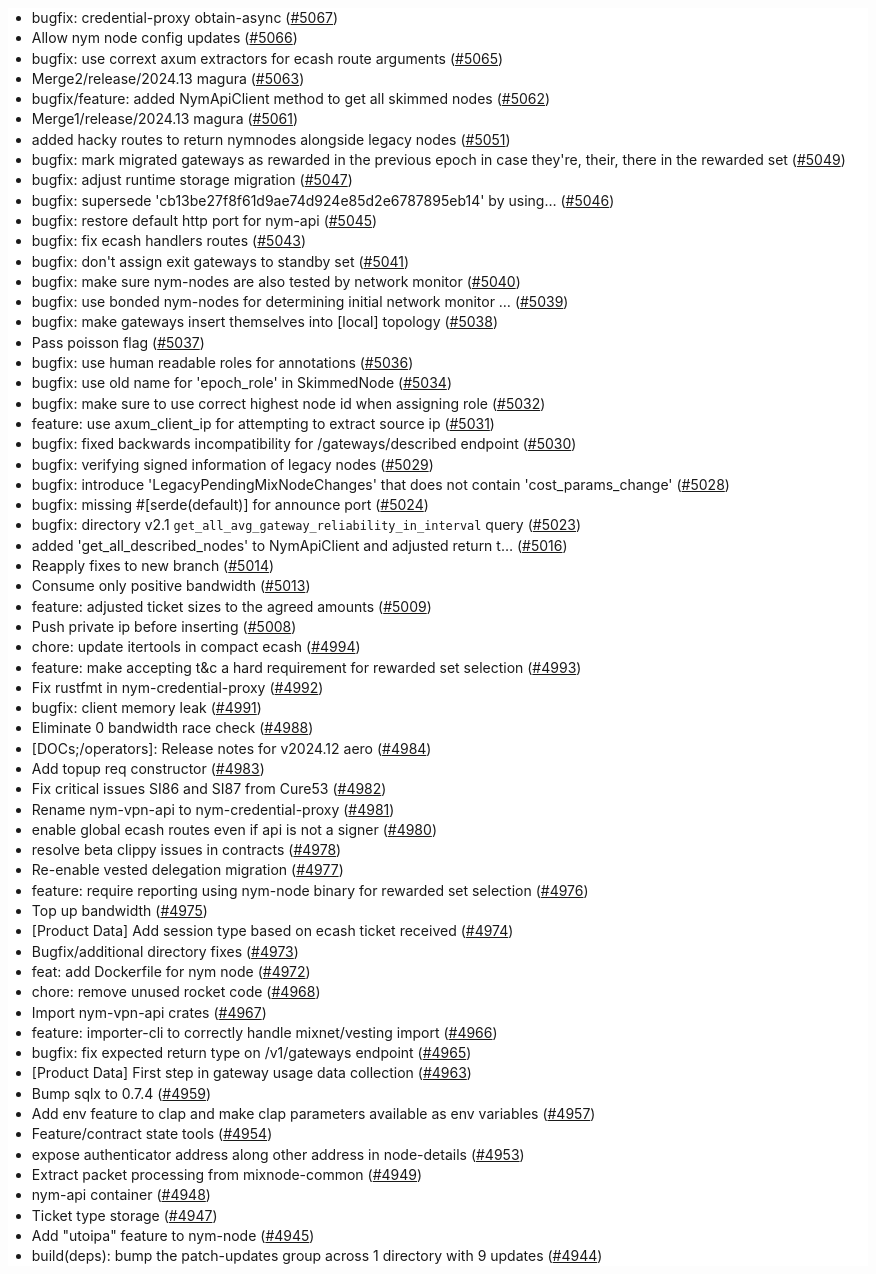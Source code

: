 - bugfix: credential-proxy obtain-async ([#5067])
- Allow nym node config updates ([#5066])
- bugfix: use corrext axum extractors for ecash route arguments ([#5065])
- Merge2/release/2024.13 magura ([#5063])
- bugfix/feature: added NymApiClient method to get all skimmed nodes ([#5062])
- Merge1/release/2024.13 magura ([#5061])
- added hacky routes to return nymnodes alongside legacy nodes ([#5051])
- bugfix: mark migrated gateways as rewarded in the previous epoch in case they're, their, there in the rewarded set ([#5049])
- bugfix: adjust runtime storage migration ([#5047])
- bugfix: supersede 'cb13be27f8f61d9ae74d924e85d2e6787895eb14' by using… ([#5046])
- bugfix: restore default http port for nym-api ([#5045])
- bugfix: fix ecash handlers routes ([#5043])
- bugfix: don't assign exit gateways to standby set ([#5041])
- bugfix: make sure nym-nodes are also tested by network monitor ([#5040])
- bugfix: use bonded nym-nodes for determining initial network monitor … ([#5039])
- bugfix: make gateways insert themselves into [local] topology ([#5038])
- Pass poisson flag  ([#5037])
- bugfix: use human readable roles for annotations ([#5036])
- bugfix: use old name for 'epoch_role' in SkimmedNode ([#5034])
- bugfix: make sure to use correct highest node id when assigning role ([#5032])
- feature: use axum_client_ip for attempting to extract source ip ([#5031])
- bugfix: fixed backwards incompatibility for /gateways/described endpoint ([#5030])
- bugfix: verifying signed information of legacy nodes ([#5029])
- bugfix: introduce 'LegacyPendingMixNodeChanges' that does not contain 'cost_params_change' ([#5028])
- bugfix: missing #[serde(default)] for announce port ([#5024])
- bugfix: directory v2.1 `get_all_avg_gateway_reliability_in_interval` query ([#5023])
- added 'get_all_described_nodes' to NymApiClient and adjusted return t… ([#5016])
- Reapply fixes to new branch ([#5014])
- Consume only positive bandwidth ([#5013])
- feature: adjusted ticket sizes to the agreed amounts ([#5009])
- Push private ip before inserting ([#5008])
- chore: update itertools in compact ecash ([#4994])
- feature: make accepting t&c a hard requirement for rewarded set selection ([#4993])
- Fix rustfmt in nym-credential-proxy ([#4992])
- bugfix: client memory leak ([#4991])
- Eliminate 0 bandwidth race check ([#4988])
- [DOCs;/operators]: Release notes for v2024.12 aero ([#4984])
- Add topup req constructor ([#4983])
- Fix critical issues SI86 and SI87 from Cure53 ([#4982])
- Rename nym-vpn-api to nym-credential-proxy ([#4981])
- enable global ecash routes even if api is not a signer ([#4980])
- resolve beta clippy issues in contracts ([#4978])
- Re-enable vested delegation migration ([#4977])
- feature: require reporting using nym-node binary for rewarded set selection ([#4976])
- Top up bandwidth ([#4975])
- [Product Data] Add session type based on ecash ticket received ([#4974])
- Bugfix/additional directory fixes ([#4973])
- feat: add Dockerfile for nym node ([#4972])
- chore: remove unused rocket code ([#4968])
- Import nym-vpn-api crates ([#4967])
- feature: importer-cli to correctly handle mixnet/vesting import ([#4966])
- bugfix: fix expected return type on /v1/gateways endpoint ([#4965])
- [Product Data] First step in gateway usage data collection ([#4963])
- Bump sqlx to 0.7.4 ([#4959])
- Add env feature to clap and make clap parameters available as env variables ([#4957])
- Feature/contract state tools ([#4954])
- expose authenticator address along other address in node-details ([#4953])
- Extract packet processing from mixnode-common ([#4949])
- nym-api container ([#4948])
- Ticket type storage ([#4947])
- Add "utoipa" feature to nym-node ([#4945])
- build(deps): bump the patch-updates group across 1 directory with 9 updates ([#4944])

[#6010]: https://github.com/nymtech/nym/pull/6010
[#5987]: https://github.com/nymtech/nym/pull/5987
[#5982]: https://github.com/nymtech/nym/pull/5982
[#5981]: https://github.com/nymtech/nym/pull/5981
[#5977]: https://github.com/nymtech/nym/pull/5977
[#5976]: https://github.com/nymtech/nym/pull/5976
[#5972]: https://github.com/nymtech/nym/pull/5972
[#5965]: https://github.com/nymtech/nym/pull/5965
[#5963]: https://github.com/nymtech/nym/pull/5963
[#5958]: https://github.com/nymtech/nym/pull/5958
[#5955]: https://github.com/nymtech/nym/pull/5955
[#5953]: https://github.com/nymtech/nym/pull/5953
[#5944]: https://github.com/nymtech/nym/pull/5944
[#5943]: https://github.com/nymtech/nym/pull/5943
[#5942]: https://github.com/nymtech/nym/pull/5942
[#5941]: https://github.com/nymtech/nym/pull/5941
[#5938]: https://github.com/nymtech/nym/pull/5938
[#5934]: https://github.com/nymtech/nym/pull/5934
[#5915]: https://github.com/nymtech/nym/pull/5915
[#5960]: https://github.com/nymtech/nym/pull/5960
[#5921]: https://github.com/nymtech/nym/pull/5921
[#5920]: https://github.com/nymtech/nym/pull/5920
[#5914]: https://github.com/nymtech/nym/pull/5914
[#5913]: https://github.com/nymtech/nym/pull/5913
[#5910]: https://github.com/nymtech/nym/pull/5910
[#5890]: https://github.com/nymtech/nym/pull/5890
[#5864]: https://github.com/nymtech/nym/pull/5864
[#5909]: https://github.com/nymtech/nym/pull/5909
[#5900]: https://github.com/nymtech/nym/pull/5900
[#5899]: https://github.com/nymtech/nym/pull/5899
[#5896]: https://github.com/nymtech/nym/pull/5896
[#5883]: https://github.com/nymtech/nym/pull/5883
[#5880]: https://github.com/nymtech/nym/pull/5880
[#5898]: https://github.com/nymtech/nym/pull/5898
[#5892]: https://github.com/nymtech/nym/pull/5892
[#5884]: https://github.com/nymtech/nym/pull/5884
[#5882]: https://github.com/nymtech/nym/pull/5882
[#5879]: https://github.com/nymtech/nym/pull/5879
[#5878]: https://github.com/nymtech/nym/pull/5878
[#5877]: https://github.com/nymtech/nym/pull/5877
[#5874]: https://github.com/nymtech/nym/pull/5874
[#5873]: https://github.com/nymtech/nym/pull/5873
[#5872]: https://github.com/nymtech/nym/pull/5872
[#5871]: https://github.com/nymtech/nym/pull/5871
[#5867]: https://github.com/nymtech/nym/pull/5867
[#5866]: https://github.com/nymtech/nym/pull/5866
[#5861]: https://github.com/nymtech/nym/pull/5861
[#5860]: https://github.com/nymtech/nym/pull/5860
[#5857]: https://github.com/nymtech/nym/pull/5857
[#5856]: https://github.com/nymtech/nym/pull/5856
[#5855]: https://github.com/nymtech/nym/pull/5855
[#5853]: https://github.com/nymtech/nym/pull/5853
[#5833]: https://github.com/nymtech/nym/pull/5833
[#5828]: https://github.com/nymtech/nym/pull/5828
[#5814]: https://github.com/nymtech/nym/pull/5814
[#5876]: https://github.com/nymtech/nym/pull/5876
[#5865]: https://github.com/nymtech/nym/pull/5865
[#5862]: https://github.com/nymtech/nym/pull/5862
[#5859]: https://github.com/nymtech/nym/pull/5859
[#5849]: https://github.com/nymtech/nym/pull/5849
[#5848]: https://github.com/nymtech/nym/pull/5848
[#5847]: https://github.com/nymtech/nym/pull/5847
[#5845]: https://github.com/nymtech/nym/pull/5845
[#5844]: https://github.com/nymtech/nym/pull/5844
[#5843]: https://github.com/nymtech/nym/pull/5843
[#5841]: https://github.com/nymtech/nym/pull/5841
[#5840]: https://github.com/nymtech/nym/pull/5840
[#5829]: https://github.com/nymtech/nym/pull/5829
[#5826]: https://github.com/nymtech/nym/pull/5826
[#5822]: https://github.com/nymtech/nym/pull/5822
[#5821]: https://github.com/nymtech/nym/pull/5821
[#5819]: https://github.com/nymtech/nym/pull/5819
[#5818]: https://github.com/nymtech/nym/pull/5818
[#5813]: https://github.com/nymtech/nym/pull/5813
[#5811]: https://github.com/nymtech/nym/pull/5811
[#5810]: https://github.com/nymtech/nym/pull/5810
[#5798]: https://github.com/nymtech/nym/pull/5798
[#5796]: https://github.com/nymtech/nym/pull/5796
[#5789]: https://github.com/nymtech/nym/pull/5789
[#5777]: https://github.com/nymtech/nym/pull/5777
[#5772]: https://github.com/nymtech/nym/pull/5772
[#5771]: https://github.com/nymtech/nym/pull/5771
[#5765]: https://github.com/nymtech/nym/pull/5765
[#5764]: https://github.com/nymtech/nym/pull/5764
[#5692]: https://github.com/nymtech/nym/pull/5692
[#5464]: https://github.com/nymtech/nym/pull/5464
[#5449]: https://github.com/nymtech/nym/pull/5449
[#5831]: https://github.com/nymtech/nym/pull/5831
[#5812]: https://github.com/nymtech/nym/pull/5812
[#5805]: https://github.com/nymtech/nym/pull/5805
[#5802]: https://github.com/nymtech/nym/pull/5802
[#5800]: https://github.com/nymtech/nym/pull/5800
[#5788]: https://github.com/nymtech/nym/pull/5788
[#5787]: https://github.com/nymtech/nym/pull/5787
[#5785]: https://github.com/nymtech/nym/pull/5785
[#5784]: https://github.com/nymtech/nym/pull/5784
[#5783]: https://github.com/nymtech/nym/pull/5783
[#5801]: https://github.com/nymtech/nym/pull/5801
[#5779]: https://github.com/nymtech/nym/pull/5779
[#5770]: https://github.com/nymtech/nym/pull/5770
[#5768]: https://github.com/nymtech/nym/pull/5768
[#5767]: https://github.com/nymtech/nym/pull/5767
[#5761]: https://github.com/nymtech/nym/pull/5761
[#5760]: https://github.com/nymtech/nym/pull/5760
[#5759]: https://github.com/nymtech/nym/pull/5759
[#5758]: https://github.com/nymtech/nym/pull/5758
[#5756]: https://github.com/nymtech/nym/pull/5756
[#5755]: https://github.com/nymtech/nym/pull/5755
[#5754]: https://github.com/nymtech/nym/pull/5754
[#5753]: https://github.com/nymtech/nym/pull/5753
[#5749]: https://github.com/nymtech/nym/pull/5749
[#5748]: https://github.com/nymtech/nym/pull/5748
[#5747]: https://github.com/nymtech/nym/pull/5747
[#5746]: https://github.com/nymtech/nym/pull/5746
[#5745]: https://github.com/nymtech/nym/pull/5745
[#5744]: https://github.com/nymtech/nym/pull/5744
[#5743]: https://github.com/nymtech/nym/pull/5743
[#5742]: https://github.com/nymtech/nym/pull/5742
[#5739]: https://github.com/nymtech/nym/pull/5739
[#5737]: https://github.com/nymtech/nym/pull/5737
[#5730]: https://github.com/nymtech/nym/pull/5730
[#5722]: https://github.com/nymtech/nym/pull/5722
[#5720]: https://github.com/nymtech/nym/pull/5720
[#5719]: https://github.com/nymtech/nym/pull/5719
[#5673]: https://github.com/nymtech/nym/pull/5673
[#5670]: https://github.com/nymtech/nym/pull/5670
[#5731]: https://github.com/nymtech/nym/pull/5731
[#5721]: https://github.com/nymtech/nym/pull/5721
[#5709]: https://github.com/nymtech/nym/pull/5709
[#5708]: https://github.com/nymtech/nym/pull/5708
[#5704]: https://github.com/nymtech/nym/pull/5704
[#5702]: https://github.com/nymtech/nym/pull/5702
[#5700]: https://github.com/nymtech/nym/pull/5700
[#5698]: https://github.com/nymtech/nym/pull/5698
[#5697]: https://github.com/nymtech/nym/pull/5697
[#5696]: https://github.com/nymtech/nym/pull/5696
[#5693]: https://github.com/nymtech/nym/pull/5693
[#5682]: https://github.com/nymtech/nym/pull/5682
[#5659]: https://github.com/nymtech/nym/pull/5659
[#5655]: https://github.com/nymtech/nym/pull/5655
[#5436]: https://github.com/nymtech/nym/pull/5436
[#5686]: https://github.com/nymtech/nym/pull/5686
[#5685]: https://github.com/nymtech/nym/pull/5685
[#5681]: https://github.com/nymtech/nym/pull/5681
[#5677]: https://github.com/nymtech/nym/pull/5677
[#5668]: https://github.com/nymtech/nym/pull/5668
[#5667]: https://github.com/nymtech/nym/pull/5667
[#5664]: https://github.com/nymtech/nym/pull/5664
[#5661]: https://github.com/nymtech/nym/pull/5661
[#5658]: https://github.com/nymtech/nym/pull/5658
[#5483]: https://github.com/nymtech/nym/pull/5483
[#5455]: https://github.com/nymtech/nym/pull/5455
[#5660]: https://github.com/nymtech/nym/pull/5660
[#5656]: https://github.com/nymtech/nym/pull/5656
[#5654]: https://github.com/nymtech/nym/pull/5654
[#5651]: https://github.com/nymtech/nym/pull/5651
[#5649]: https://github.com/nymtech/nym/pull/5649
[#5646]: https://github.com/nymtech/nym/pull/5646
[#5644]: https://github.com/nymtech/nym/pull/5644
[#5642]: https://github.com/nymtech/nym/pull/5642
[#5639]: https://github.com/nymtech/nym/pull/5639
[#5638]: https://github.com/nymtech/nym/pull/5638
[#5636]: https://github.com/nymtech/nym/pull/5636
[#5632]: https://github.com/nymtech/nym/pull/5632
[#5631]: https://github.com/nymtech/nym/pull/5631
[#5630]: https://github.com/nymtech/nym/pull/5630
[#5629]: https://github.com/nymtech/nym/pull/5629
[#5628]: https://github.com/nymtech/nym/pull/5628
[#5627]: https://github.com/nymtech/nym/pull/5627
[#5626]: https://github.com/nymtech/nym/pull/5626
[#5625]: https://github.com/nymtech/nym/pull/5625
[#5624]: https://github.com/nymtech/nym/pull/5624
[#5621]: https://github.com/nymtech/nym/pull/5621
[#5619]: https://github.com/nymtech/nym/pull/5619
[#5615]: https://github.com/nymtech/nym/pull/5615
[#5614]: https://github.com/nymtech/nym/pull/5614
[#5613]: https://github.com/nymtech/nym/pull/5613
[#5612]: https://github.com/nymtech/nym/pull/5612
[#5557]: https://github.com/nymtech/nym/pull/5557
[#5548]: https://github.com/nymtech/nym/pull/5548
[#5536]: https://github.com/nymtech/nym/pull/5536
[#5497]: https://github.com/nymtech/nym/pull/5497
[#5488]: https://github.com/nymtech/nym/pull/5488
[#5479]: https://github.com/nymtech/nym/pull/5479
[#5391]: https://github.com/nymtech/nym/pull/5391
[#5335]: https://github.com/nymtech/nym/pull/5335
[#5281]: https://github.com/nymtech/nym/pull/5281
[#5019]: https://github.com/nymtech/nym/pull/5019
[#5611]: https://github.com/nymtech/nym/pull/5611
[#5610]: https://github.com/nymtech/nym/pull/5610
[#5609]: https://github.com/nymtech/nym/pull/5609
[#5608]: https://github.com/nymtech/nym/pull/5608
[#5606]: https://github.com/nymtech/nym/pull/5606
[#5605]: https://github.com/nymtech/nym/pull/5605
[#5604]: https://github.com/nymtech/nym/pull/5604
[#5601]: https://github.com/nymtech/nym/pull/5601
[#5600]: https://github.com/nymtech/nym/pull/5600
[#5598]: https://github.com/nymtech/nym/pull/5598
[#5597]: https://github.com/nymtech/nym/pull/5597
[#5596]: https://github.com/nymtech/nym/pull/5596
[#5594]: https://github.com/nymtech/nym/pull/5594
[#5593]: https://github.com/nymtech/nym/pull/5593
[#5592]: https://github.com/nymtech/nym/pull/5592
[#5591]: https://github.com/nymtech/nym/pull/5591
[#5590]: https://github.com/nymtech/nym/pull/5590
[#5589]: https://github.com/nymtech/nym/pull/5589
[#5588]: https://github.com/nymtech/nym/pull/5588
[#5587]: https://github.com/nymtech/nym/pull/5587
[#5585]: https://github.com/nymtech/nym/pull/5585
[#5583]: https://github.com/nymtech/nym/pull/5583
[#5578]: https://github.com/nymtech/nym/pull/5578
[#5577]: https://github.com/nymtech/nym/pull/5577
[#5576]: https://github.com/nymtech/nym/pull/5576
[#5569]: https://github.com/nymtech/nym/pull/5569
[#5554]: https://github.com/nymtech/nym/pull/5554
[#5549]: https://github.com/nymtech/nym/pull/5549
[#5542]: https://github.com/nymtech/nym/pull/5542
[#5541]: https://github.com/nymtech/nym/pull/5541
[#5537]: https://github.com/nymtech/nym/pull/5537
[#5533]: https://github.com/nymtech/nym/pull/5533
[#5526]: https://github.com/nymtech/nym/pull/5526
[#5524]: https://github.com/nymtech/nym/pull/5524
[#5517]: https://github.com/nymtech/nym/pull/5517
[#5516]: https://github.com/nymtech/nym/pull/5516
[#5514]: https://github.com/nymtech/nym/pull/5514
[#5510]: https://github.com/nymtech/nym/pull/5510
[#5509]: https://github.com/nymtech/nym/pull/5509
[#5505]: https://github.com/nymtech/nym/pull/5505
[#5504]: https://github.com/nymtech/nym/pull/5504
[#5503]: https://github.com/nymtech/nym/pull/5503
[#5501]: https://github.com/nymtech/nym/pull/5501
[#5499]: https://github.com/nymtech/nym/pull/5499
[#5495]: https://github.com/nymtech/nym/pull/5495
[#5489]: https://github.com/nymtech/nym/pull/5489
[#5465]: https://github.com/nymtech/nym/pull/5465
[#5579]: https://github.com/nymtech/nym/pull/5579
[#5571]: https://github.com/nymtech/nym/pull/5571
[#5570]: https://github.com/nymtech/nym/pull/5570
[#5568]: https://github.com/nymtech/nym/pull/5568
[#5567]: https://github.com/nymtech/nym/pull/5567
[#5566]: https://github.com/nymtech/nym/pull/5566
[#5565]: https://github.com/nymtech/nym/pull/5565
[#5563]: https://github.com/nymtech/nym/pull/5563
[#5561]: https://github.com/nymtech/nym/pull/5561
[#5546]: https://github.com/nymtech/nym/pull/5546
[#5539]: https://github.com/nymtech/nym/pull/5539
[#5535]: https://github.com/nymtech/nym/pull/5535
[#5532]: https://github.com/nymtech/nym/pull/5532
[#5523]: https://github.com/nymtech/nym/pull/5523
[#5520]: https://github.com/nymtech/nym/pull/5520
[#5519]: https://github.com/nymtech/nym/pull/5519
[#5518]: https://github.com/nymtech/nym/pull/5518
[#5512]: https://github.com/nymtech/nym/pull/5512
[#5508]: https://github.com/nymtech/nym/pull/5508
[#5502]: https://github.com/nymtech/nym/pull/5502
[#5500]: https://github.com/nymtech/nym/pull/5500
[#5498]: https://github.com/nymtech/nym/pull/5498
[#5487]: https://github.com/nymtech/nym/pull/5487
[#5482]: https://github.com/nymtech/nym/pull/5482
[#5480]: https://github.com/nymtech/nym/pull/5480
[#5478]: https://github.com/nymtech/nym/pull/5478
[#5477]: https://github.com/nymtech/nym/pull/5477
[#5472]: https://github.com/nymtech/nym/pull/5472
[#5471]: https://github.com/nymtech/nym/pull/5471
[#5470]: https://github.com/nymtech/nym/pull/5470
[#5469]: https://github.com/nymtech/nym/pull/5469
[#5467]: https://github.com/nymtech/nym/pull/5467
[#5463]: https://github.com/nymtech/nym/pull/5463
[#5460]: https://github.com/nymtech/nym/pull/5460
[#5457]: https://github.com/nymtech/nym/pull/5457
[#5456]: https://github.com/nymtech/nym/pull/5456
[#5454]: https://github.com/nymtech/nym/pull/5454
[#5453]: https://github.com/nymtech/nym/pull/5453
[#5452]: https://github.com/nymtech/nym/pull/5452
[#5451]: https://github.com/nymtech/nym/pull/5451
[#5450]: https://github.com/nymtech/nym/pull/5450
[#5448]: https://github.com/nymtech/nym/pull/5448
[#5446]: https://github.com/nymtech/nym/pull/5446
[#5444]: https://github.com/nymtech/nym/pull/5444
[#5440]: https://github.com/nymtech/nym/pull/5440
[#5439]: https://github.com/nymtech/nym/pull/5439
[#5435]: https://github.com/nymtech/nym/pull/5435
[#5425]: https://github.com/nymtech/nym/pull/5425
[#5418]: https://github.com/nymtech/nym/pull/5418
[#5416]: https://github.com/nymtech/nym/pull/5416
[#5367]: https://github.com/nymtech/nym/pull/5367
[#5300]: https://github.com/nymtech/nym/pull/5300
[#5431]: https://github.com/nymtech/nym/pull/5431
[#5426]: https://github.com/nymtech/nym/pull/5426
[#5424]: https://github.com/nymtech/nym/pull/5424
[#5414]: https://github.com/nymtech/nym/pull/5414
[#5406]: https://github.com/nymtech/nym/pull/5406
[#5401]: https://github.com/nymtech/nym/pull/5401
[#5398]: https://github.com/nymtech/nym/pull/5398
[#5396]: https://github.com/nymtech/nym/pull/5396
[#5395]: https://github.com/nymtech/nym/pull/5395
[#5381]: https://github.com/nymtech/nym/pull/5381
[#5380]: https://github.com/nymtech/nym/pull/5380
[#5372]: https://github.com/nymtech/nym/pull/5372
[#5370]: https://github.com/nymtech/nym/pull/5370
[#5355]: https://github.com/nymtech/nym/pull/5355
[#5328]: https://github.com/nymtech/nym/pull/5328
[#5327]: https://github.com/nymtech/nym/pull/5327
[#5417]: https://github.com/nymtech/nym/pull/5417
[#5405]: https://github.com/nymtech/nym/pull/5405
[#5404]: https://github.com/nymtech/nym/pull/5404
[#5403]: https://github.com/nymtech/nym/pull/5403
[#5397]: https://github.com/nymtech/nym/pull/5397
[#5394]: https://github.com/nymtech/nym/pull/5394
[#5390]: https://github.com/nymtech/nym/pull/5390
[#5389]: https://github.com/nymtech/nym/pull/5389
[#5388]: https://github.com/nymtech/nym/pull/5388
[#5378]: https://github.com/nymtech/nym/pull/5378
[#5376]: https://github.com/nymtech/nym/pull/5376
[#5374]: https://github.com/nymtech/nym/pull/5374
[#5361]: https://github.com/nymtech/nym/pull/5361
[#5360]: https://github.com/nymtech/nym/pull/5360
[#5358]: https://github.com/nymtech/nym/pull/5358
[#5353]: https://github.com/nymtech/nym/pull/5353
[#5347]: https://github.com/nymtech/nym/pull/5347
[#5342]: https://github.com/nymtech/nym/pull/5342
[#5339]: https://github.com/nymtech/nym/pull/5339
[#5338]: https://github.com/nymtech/nym/pull/5338
[#5337]: https://github.com/nymtech/nym/pull/5337
[#5336]: https://github.com/nymtech/nym/pull/5336
[#5326]: https://github.com/nymtech/nym/pull/5326
[#5325]: https://github.com/nymtech/nym/pull/5325
[#5314]: https://github.com/nymtech/nym/pull/5314
[#5312]: https://github.com/nymtech/nym/pull/5312
[#5310]: https://github.com/nymtech/nym/pull/5310
[#5297]: https://github.com/nymtech/nym/pull/5297
[#5286]: https://github.com/nymtech/nym/pull/5286
[#5285]: https://github.com/nymtech/nym/pull/5285
[#5274]: https://github.com/nymtech/nym/pull/5274
[#5272]: https://github.com/nymtech/nym/pull/5272
[#5271]: https://github.com/nymtech/nym/pull/5271
[#5269]: https://github.com/nymtech/nym/pull/5269
[#5267]: https://github.com/nymtech/nym/pull/5267
[#5228]: https://github.com/nymtech/nym/pull/5228
[#5200]: https://github.com/nymtech/nym/pull/5200
[#4911]: https://github.com/nymtech/nym/pull/4911
[#5346]: https://github.com/nymtech/nym/pull/5346
[#5331]: https://github.com/nymtech/nym/pull/5331
[#5330]: https://github.com/nymtech/nym/pull/5330
[#5329]: https://github.com/nymtech/nym/pull/5329
[#5321]: https://github.com/nymtech/nym/pull/5321
[#5320]: https://github.com/nymtech/nym/pull/5320
[#5318]: https://github.com/nymtech/nym/pull/5318
[#5316]: https://github.com/nymtech/nym/pull/5316
[#5313]: https://github.com/nymtech/nym/pull/5313
[#5298]: https://github.com/nymtech/nym/pull/5298
[#5287]: https://github.com/nymtech/nym/pull/5287
[#5283]: https://github.com/nymtech/nym/pull/5283
[#5278]: https://github.com/nymtech/nym/pull/5278
[#5260]: https://github.com/nymtech/nym/pull/5260
[#5259]: https://github.com/nymtech/nym/pull/5259
[#5256]: https://github.com/nymtech/nym/pull/5256
[#5255]: https://github.com/nymtech/nym/pull/5255
[#5251]: https://github.com/nymtech/nym/pull/5251
[#5247]: https://github.com/nymtech/nym/pull/5247
[#5246]: https://github.com/nymtech/nym/pull/5246
[#5239]: https://github.com/nymtech/nym/pull/5239
[#5236]: https://github.com/nymtech/nym/pull/5236
[#5235]: https://github.com/nymtech/nym/pull/5235
[#5233]: https://github.com/nymtech/nym/pull/5233
[#5230]: https://github.com/nymtech/nym/pull/5230
[#5218]: https://github.com/nymtech/nym/pull/5218
[#5216]: https://github.com/nymtech/nym/pull/5216
[#5213]: https://github.com/nymtech/nym/pull/5213
[#5210]: https://github.com/nymtech/nym/pull/5210
[#5208]: https://github.com/nymtech/nym/pull/5208
[#5207]: https://github.com/nymtech/nym/pull/5207
[#5204]: https://github.com/nymtech/nym/pull/5204
[#5201]: https://github.com/nymtech/nym/pull/5201
[#5184]: https://github.com/nymtech/nym/pull/5184
[#5180]: https://github.com/nymtech/nym/pull/5180
[#5174]: https://github.com/nymtech/nym/pull/5174
[#5171]: https://github.com/nymtech/nym/pull/5171
[#4813]: https://github.com/nymtech/nym/pull/4813
[#5242]: https://github.com/nymtech/nym/pull/5242
[#5237]: https://github.com/nymtech/nym/pull/5237
[#5225]: https://github.com/nymtech/nym/pull/5225
[#5224]: https://github.com/nymtech/nym/pull/5224
[#5220]: https://github.com/nymtech/nym/pull/5220
[#5217]: https://github.com/nymtech/nym/pull/5217
[#5215]: https://github.com/nymtech/nym/pull/5215
[#5214]: https://github.com/nymtech/nym/pull/5214
[#5212]: https://github.com/nymtech/nym/pull/5212
[#5209]: https://github.com/nymtech/nym/pull/5209
[#5206]: https://github.com/nymtech/nym/pull/5206
[#5202]: https://github.com/nymtech/nym/pull/5202
[#5199]: https://github.com/nymtech/nym/pull/5199
[#5195]: https://github.com/nymtech/nym/pull/5195
[#5193]: https://github.com/nymtech/nym/pull/5193
[#5192]: https://github.com/nymtech/nym/pull/5192
[#5191]: https://github.com/nymtech/nym/pull/5191
[#5187]: https://github.com/nymtech/nym/pull/5187
[#5182]: https://github.com/nymtech/nym/pull/5182
[#5181]: https://github.com/nymtech/nym/pull/5181
[#5179]: https://github.com/nymtech/nym/pull/5179
[#5177]: https://github.com/nymtech/nym/pull/5177
[#5175]: https://github.com/nymtech/nym/pull/5175
[#5169]: https://github.com/nymtech/nym/pull/5169
[#5166]: https://github.com/nymtech/nym/pull/5166
[#5165]: https://github.com/nymtech/nym/pull/5165
[#5164]: https://github.com/nymtech/nym/pull/5164
[#5162]: https://github.com/nymtech/nym/pull/5162
[#5155]: https://github.com/nymtech/nym/pull/5155
[#5151]: https://github.com/nymtech/nym/pull/5151
[#5150]: https://github.com/nymtech/nym/pull/5150
[#5149]: https://github.com/nymtech/nym/pull/5149
[#5148]: https://github.com/nymtech/nym/pull/5148
[#5147]: https://github.com/nymtech/nym/pull/5147
[#5144]: https://github.com/nymtech/nym/pull/5144
[#5135]: https://github.com/nymtech/nym/pull/5135
[#5134]: https://github.com/nymtech/nym/pull/5134
[#5133]: https://github.com/nymtech/nym/pull/5133
[#5132]: https://github.com/nymtech/nym/pull/5132
[#5128]: https://github.com/nymtech/nym/pull/5128
[#5127]: https://github.com/nymtech/nym/pull/5127
[#5126]: https://github.com/nymtech/nym/pull/5126
[#5121]: https://github.com/nymtech/nym/pull/5121
[#5120]: https://github.com/nymtech/nym/pull/5120
[#5119]: https://github.com/nymtech/nym/pull/5119
[#5118]: https://github.com/nymtech/nym/pull/5118
[#5117]: https://github.com/nymtech/nym/pull/5117
[#5115]: https://github.com/nymtech/nym/pull/5115
[#5113]: https://github.com/nymtech/nym/pull/5113
[#5112]: https://github.com/nymtech/nym/pull/5112
[#5111]: https://github.com/nymtech/nym/pull/5111
[#5109]: https://github.com/nymtech/nym/pull/5109
[#5108]: https://github.com/nymtech/nym/pull/5108
[#5107]: https://github.com/nymtech/nym/pull/5107
[#5104]: https://github.com/nymtech/nym/pull/5104
[#5084]: https://github.com/nymtech/nym/pull/5084
[#5080]: https://github.com/nymtech/nym/pull/5080
[#5059]: https://github.com/nymtech/nym/pull/5059
[#5050]: https://github.com/nymtech/nym/pull/5050
[#5044]: https://github.com/nymtech/nym/pull/5044
[#5027]: https://github.com/nymtech/nym/pull/5027
[#5022]: https://github.com/nymtech/nym/pull/5022
[#5011]: https://github.com/nymtech/nym/pull/5011
[#4952]: https://github.com/nymtech/nym/pull/4952
[#4919]: https://github.com/nymtech/nym/pull/4919
[#4913]: https://github.com/nymtech/nym/pull/4913
[#4876]: https://github.com/nymtech/nym/pull/4876
[#4790]: https://github.com/nymtech/nym/pull/4790
[#4768]: https://github.com/nymtech/nym/pull/4768
[#5145]: https://github.com/nymtech/nym/pull/5145
[#5143]: https://github.com/nymtech/nym/pull/5143
[#5142]: https://github.com/nymtech/nym/pull/5142
[#5140]: https://github.com/nymtech/nym/pull/5140
[#5131]: https://github.com/nymtech/nym/pull/5131
[#5129]: https://github.com/nymtech/nym/pull/5129
[#5116]: https://github.com/nymtech/nym/pull/5116
[#5103]: https://github.com/nymtech/nym/pull/5103
[#5101]: https://github.com/nymtech/nym/pull/5101
[#5099]: https://github.com/nymtech/nym/pull/5099
[#5097]: https://github.com/nymtech/nym/pull/5097
[#5096]: https://github.com/nymtech/nym/pull/5096
[#5093]: https://github.com/nymtech/nym/pull/5093
[#5091]: https://github.com/nymtech/nym/pull/5091
[#5090]: https://github.com/nymtech/nym/pull/5090
[#5083]: https://github.com/nymtech/nym/pull/5083
[#5081]: https://github.com/nymtech/nym/pull/5081
[#5076]: https://github.com/nymtech/nym/pull/5076
[#5075]: https://github.com/nymtech/nym/pull/5075
[#5073]: https://github.com/nymtech/nym/pull/5073
[#5072]: https://github.com/nymtech/nym/pull/5072
[#5069]: https://github.com/nymtech/nym/pull/5069
[#5068]: https://github.com/nymtech/nym/pull/5068
[#5067]: https://github.com/nymtech/nym/pull/5067
[#5066]: https://github.com/nymtech/nym/pull/5066
[#5065]: https://github.com/nymtech/nym/pull/5065
[#5063]: https://github.com/nymtech/nym/pull/5063
[#5062]: https://github.com/nymtech/nym/pull/5062
[#5061]: https://github.com/nymtech/nym/pull/5061
[#5051]: https://github.com/nymtech/nym/pull/5051
[#5049]: https://github.com/nymtech/nym/pull/5049
[#5047]: https://github.com/nymtech/nym/pull/5047
[#5046]: https://github.com/nymtech/nym/pull/5046
[#5045]: https://github.com/nymtech/nym/pull/5045
[#5043]: https://github.com/nymtech/nym/pull/5043
[#5041]: https://github.com/nymtech/nym/pull/5041
[#5040]: https://github.com/nymtech/nym/pull/5040
[#5039]: https://github.com/nymtech/nym/pull/5039
[#5038]: https://github.com/nymtech/nym/pull/5038
[#5037]: https://github.com/nymtech/nym/pull/5037
[#5036]: https://github.com/nymtech/nym/pull/5036
[#5034]: https://github.com/nymtech/nym/pull/5034
[#5032]: https://github.com/nymtech/nym/pull/5032
[#5031]: https://github.com/nymtech/nym/pull/5031
[#5030]: https://github.com/nymtech/nym/pull/5030
[#5029]: https://github.com/nymtech/nym/pull/5029
[#5028]: https://github.com/nymtech/nym/pull/5028
[#5024]: https://github.com/nymtech/nym/pull/5024
[#5023]: https://github.com/nymtech/nym/pull/5023
[#5016]: https://github.com/nymtech/nym/pull/5016
[#5014]: https://github.com/nymtech/nym/pull/5014
[#5013]: https://github.com/nymtech/nym/pull/5013
[#5009]: https://github.com/nymtech/nym/pull/5009
[#5008]: https://github.com/nymtech/nym/pull/5008
[#4994]: https://github.com/nymtech/nym/pull/4994
[#4993]: https://github.com/nymtech/nym/pull/4993
[#4992]: https://github.com/nymtech/nym/pull/4992
[#4991]: https://github.com/nymtech/nym/pull/4991
[#4988]: https://github.com/nymtech/nym/pull/4988
[#4984]: https://github.com/nymtech/nym/pull/4984
[#4983]: https://github.com/nymtech/nym/pull/4983
[#4982]: https://github.com/nymtech/nym/pull/4982
[#4981]: https://github.com/nymtech/nym/pull/4981
[#4980]: https://github.com/nymtech/nym/pull/4980
[#4978]: https://github.com/nymtech/nym/pull/4978
[#4977]: https://github.com/nymtech/nym/pull/4977
[#4976]: https://github.com/nymtech/nym/pull/4976
[#4975]: https://github.com/nymtech/nym/pull/4975
[#4974]: https://github.com/nymtech/nym/pull/4974
[#4973]: https://github.com/nymtech/nym/pull/4973
[#4972]: https://github.com/nymtech/nym/pull/4972
[#4968]: https://github.com/nymtech/nym/pull/4968
[#4967]: https://github.com/nymtech/nym/pull/4967
[#4966]: https://github.com/nymtech/nym/pull/4966
[#4965]: https://github.com/nymtech/nym/pull/4965
[#4963]: https://github.com/nymtech/nym/pull/4963
[#4959]: https://github.com/nymtech/nym/pull/4959
[#4957]: https://github.com/nymtech/nym/pull/4957
[#4954]: https://github.com/nymtech/nym/pull/4954
[#4953]: https://github.com/nymtech/nym/pull/4953
[#4949]: https://github.com/nymtech/nym/pull/4949
[#4948]: https://github.com/nymtech/nym/pull/4948
[#4947]: https://github.com/nymtech/nym/pull/4947
[#4945]: https://github.com/nymtech/nym/pull/4945
[#4944]: https://github.com/nymtech/nym/pull/4944
[#4943]: https://github.com/nymtech/nym/pull/4943
[#4942]: https://github.com/nymtech/nym/pull/4942
[#4938]: https://github.com/nymtech/nym/pull/4938
[#4937]: https://github.com/nymtech/nym/pull/4937
[#4936]: https://github.com/nymtech/nym/pull/4936
[#4929]: https://github.com/nymtech/nym/pull/4929
[#4903]: https://github.com/nymtech/nym/pull/4903
[#4826]: https://github.com/nymtech/nym/pull/4826
[#4758]: https://github.com/nymtech/nym/pull/4758
[#4960]: https://github.com/nymtech/nym/pull/4960
[#4958]: https://github.com/nymtech/nym/pull/4958
[#4946]: https://github.com/nymtech/nym/pull/4946
[#4939]: https://github.com/nymtech/nym/pull/4939
[#4934]: https://github.com/nymtech/nym/pull/4934
[#4926]: https://github.com/nymtech/nym/pull/4926
[#4925]: https://github.com/nymtech/nym/pull/4925
[#4924]: https://github.com/nymtech/nym/pull/4924
[#4922]: https://github.com/nymtech/nym/pull/4922
[#4920]: https://github.com/nymtech/nym/pull/4920
[#4918]: https://github.com/nymtech/nym/pull/4918
[#4917]: https://github.com/nymtech/nym/pull/4917
[#4906]: https://github.com/nymtech/nym/pull/4906
[#4905]: https://github.com/nymtech/nym/pull/4905
[#4904]: https://github.com/nymtech/nym/pull/4904
[#4901]: https://github.com/nymtech/nym/pull/4901
[#4900]: https://github.com/nymtech/nym/pull/4900
[#4898]: https://github.com/nymtech/nym/pull/4898
[#4897]: https://github.com/nymtech/nym/pull/4897
[#4896]: https://github.com/nymtech/nym/pull/4896
[#4894]: https://github.com/nymtech/nym/pull/4894
[#4893]: https://github.com/nymtech/nym/pull/4893
[#4889]: https://github.com/nymtech/nym/pull/4889
[#4888]: https://github.com/nymtech/nym/pull/4888
[#4887]: https://github.com/nymtech/nym/pull/4887
[#4885]: https://github.com/nymtech/nym/pull/4885
[#4883]: https://github.com/nymtech/nym/pull/4883
[#4875]: https://github.com/nymtech/nym/pull/4875
[#4873]: https://github.com/nymtech/nym/pull/4873
[#4871]: https://github.com/nymtech/nym/pull/4871
[#4868]: https://github.com/nymtech/nym/pull/4868
[#4848]: https://github.com/nymtech/nym/pull/4848
[#4833]: https://github.com/nymtech/nym/pull/4833
[#4805]: https://github.com/nymtech/nym/pull/4805
[#4743]: https://github.com/nymtech/nym/pull/4743
[#4899]: https://github.com/nymtech/nym/pull/4899
[#4892]: https://github.com/nymtech/nym/pull/4892
[#4891]: https://github.com/nymtech/nym/pull/4891
[#4886]: https://github.com/nymtech/nym/pull/4886
[#4874]: https://github.com/nymtech/nym/pull/4874
[#4872]: https://github.com/nymtech/nym/pull/4872
[#4865]: https://github.com/nymtech/nym/pull/4865
[#4864]: https://github.com/nymtech/nym/pull/4864
[#4863]: https://github.com/nymtech/nym/pull/4863
[#4858]: https://github.com/nymtech/nym/pull/4858
[#4855]: https://github.com/nymtech/nym/pull/4855
[#4853]: https://github.com/nymtech/nym/pull/4853
[#4844]: https://github.com/nymtech/nym/pull/4844
[#4843]: https://github.com/nymtech/nym/pull/4843
[#4840]: https://github.com/nymtech/nym/pull/4840
[#4837]: https://github.com/nymtech/nym/pull/4837
[#4832]: https://github.com/nymtech/nym/pull/4832
[#4831]: https://github.com/nymtech/nym/pull/4831
[#4827]: https://github.com/nymtech/nym/pull/4827
[#4825]: https://github.com/nymtech/nym/pull/4825
[#4823]: https://github.com/nymtech/nym/pull/4823
[#4803]: https://github.com/nymtech/nym/pull/4803
[#4801]: https://github.com/nymtech/nym/pull/4801
[#4796]: https://github.com/nymtech/nym/pull/4796
[#4783]: https://github.com/nymtech/nym/pull/4783
[#4778]: https://github.com/nymtech/nym/pull/4778
[#4771]: https://github.com/nymtech/nym/pull/4771
[#4766]: https://github.com/nymtech/nym/pull/4766
[#4765]: https://github.com/nymtech/nym/pull/4765
[#4763]: https://github.com/nymtech/nym/pull/4763
[#4759]: https://github.com/nymtech/nym/pull/4759
[#4756]: https://github.com/nymtech/nym/pull/4756
[#4754]: https://github.com/nymtech/nym/pull/4754
[#4751]: https://github.com/nymtech/nym/pull/4751
[#4725]: https://github.com/nymtech/nym/pull/4725
[#4610]: https://github.com/nymtech/nym/pull/4610
[#4857]: https://github.com/nymtech/nym/pull/4857
[#4856]: https://github.com/nymtech/nym/pull/4856
[#4839]: https://github.com/nymtech/nym/pull/4839
[#4834]: https://github.com/nymtech/nym/pull/4834
[#4822]: https://github.com/nymtech/nym/pull/4822
[#4821]: https://github.com/nymtech/nym/pull/4821
[#4819]: https://github.com/nymtech/nym/pull/4819
[#4802]: https://github.com/nymtech/nym/pull/4802
[#4774]: https://github.com/nymtech/nym/pull/4774
[#4773]: https://github.com/nymtech/nym/pull/4773
[#4772]: https://github.com/nymtech/nym/pull/4772
[#4764]: https://github.com/nymtech/nym/pull/4764
[#4746]: https://github.com/nymtech/nym/pull/4746
[#4742]: https://github.com/nymtech/nym/pull/4742
[#4741]: https://github.com/nymtech/nym/pull/4741
[#4740]: https://github.com/nymtech/nym/pull/4740
[#4739]: https://github.com/nymtech/nym/pull/4739
[#4738]: https://github.com/nymtech/nym/pull/4738
[#4736]: https://github.com/nymtech/nym/pull/4736
[#4735]: https://github.com/nymtech/nym/pull/4735
[#4732]: https://github.com/nymtech/nym/pull/4732
[#4730]: https://github.com/nymtech/nym/pull/4730
[#4716]: https://github.com/nymtech/nym/pull/4716
[#4681]: https://github.com/nymtech/nym/pull/4681
[#4623]: https://github.com/nymtech/nym/pull/4623
[#4731]: https://github.com/nymtech/nym/pull/4731
[#4723]: https://github.com/nymtech/nym/pull/4723
[#4717]: https://github.com/nymtech/nym/pull/4717
[#4710]: https://github.com/nymtech/nym/pull/4710
[#4706]: https://github.com/nymtech/nym/pull/4706
[#4697]: https://github.com/nymtech/nym/pull/4697
[#4690]: https://github.com/nymtech/nym/pull/4690
[#4689]: https://github.com/nymtech/nym/pull/4689
[#4687]: https://github.com/nymtech/nym/pull/4687
[#4684]: https://github.com/nymtech/nym/pull/4684
[#4680]: https://github.com/nymtech/nym/pull/4680
[#4679]: https://github.com/nymtech/nym/pull/4679
[#4678]: https://github.com/nymtech/nym/pull/4678
[#4677]: https://github.com/nymtech/nym/pull/4677
[#4667]: https://github.com/nymtech/nym/pull/4667
[#4686]: https://github.com/nymtech/nym/pull/4686
[#4672]: https://github.com/nymtech/nym/pull/4672
[#4670]: https://github.com/nymtech/nym/pull/4670
[#4666]: https://github.com/nymtech/nym/pull/4666
[#4665]: https://github.com/nymtech/nym/pull/4665
[#4663]: https://github.com/nymtech/nym/pull/4663
[#4662]: https://github.com/nymtech/nym/pull/4662
[#4661]: https://github.com/nymtech/nym/pull/4661
[#4660]: https://github.com/nymtech/nym/pull/4660
[#4659]: https://github.com/nymtech/nym/pull/4659
[#4658]: https://github.com/nymtech/nym/pull/4658
[#4656]: https://github.com/nymtech/nym/pull/4656
[#4655]: https://github.com/nymtech/nym/pull/4655
[#4639]: https://github.com/nymtech/nym/pull/4639
[#4650]: https://github.com/nymtech/nym/pull/4650
[#4648]: https://github.com/nymtech/nym/pull/4648
[#4647]: https://github.com/nymtech/nym/pull/4647
[#4646]: https://github.com/nymtech/nym/pull/4646
[#4644]: https://github.com/nymtech/nym/pull/4644
[#4642]: https://github.com/nymtech/nym/pull/4642
[#4640]: https://github.com/nymtech/nym/pull/4640
[#4636]: https://github.com/nymtech/nym/pull/4636
[#4635]: https://github.com/nymtech/nym/pull/4635
[#4631]: https://github.com/nymtech/nym/pull/4631
[#4630]: https://github.com/nymtech/nym/pull/4630
[#4625]: https://github.com/nymtech/nym/pull/4625
[#4624]: https://github.com/nymtech/nym/pull/4624
[#4622]: https://github.com/nymtech/nym/pull/4622
[#4620]: https://github.com/nymtech/nym/pull/4620
[#4619]: https://github.com/nymtech/nym/pull/4619
[#4607]: https://github.com/nymtech/nym/pull/4607
[#4603]: https://github.com/nymtech/nym/pull/4603
[#4613]: https://github.com/nymtech/nym/pull/4613
[#4605]: https://github.com/nymtech/nym/pull/4605
[#4604]: https://github.com/nymtech/nym/pull/4604
[#4601]: https://github.com/nymtech/nym/pull/4601
[#4599]: https://github.com/nymtech/nym/pull/4599
[#4598]: https://github.com/nymtech/nym/pull/4598
[#4595]: https://github.com/nymtech/nym/pull/4595
[#4591]: https://github.com/nymtech/nym/pull/4591
[#4588]: https://github.com/nymtech/nym/pull/4588
[#4586]: https://github.com/nymtech/nym/pull/4586
[#4585]: https://github.com/nymtech/nym/pull/4585
[#4584]: https://github.com/nymtech/nym/pull/4584
[#4573]: https://github.com/nymtech/nym/pull/4573
[#4564]: https://github.com/nymtech/nym/pull/4564
[#4553]: https://github.com/nymtech/nym/pull/4553
[#4552]: https://github.com/nymtech/nym/pull/4552
[#4548]: https://github.com/nymtech/nym/pull/4548
[#4579]: https://github.com/nymtech/nym/pull/4579
[#4578]: https://github.com/nymtech/nym/pull/4578
[#4572]: https://github.com/nymtech/nym/pull/4572
[#4158]: https://github.com/nymtech/nym/pull/4158
[#4225]: https://github.com/nymtech/nym/pull/4225
[#4166]: https://github.com/nymtech/nym/issues/4166
[#4147]: https://github.com/nymtech/nym/pull/4147
[#4145]: https://github.com/nymtech/nym/pull/4145
[#4135]: https://github.com/nymtech/nym/pull/4135
[#4126]: https://github.com/nymtech/nym/pull/4126
[#4117]: https://github.com/nymtech/nym/pull/4117
[#3968]: https://github.com/nymtech/nym/pull/3968
[#4077]: https://github.com/nymtech/nym/pull/4077
[#4071]: https://github.com/nymtech/nym/pull/4071
[#4070]: https://github.com/nymtech/nym/issues/4070
[#3896]: https://github.com/nymtech/nym/pull/3896
[#4165]: https://github.com/nymtech/nym/pull/4165
[#4056]: https://github.com/nymtech/nym/pull/4056
[#4042]: https://github.com/nymtech/nym/pull/4042
[#4036]: https://github.com/nymtech/nym/pull/4036
[#4033]: https://github.com/nymtech/nym/pull/4033
[#4024]: https://github.com/nymtech/nym/issues/4024
[#4017]: https://github.com/nymtech/nym/issues/4017
[#3986]: https://github.com/nymtech/nym/pull/3986
[#3985]: https://github.com/nymtech/nym/pull/3985
[#3955]: https://github.com/nymtech/nym/pull/3955
[#3992]: https://github.com/nymtech/nym/pull/3992
[#3930]: https://github.com/nymtech/nym/pull/3930
[#3907]: https://github.com/nymtech/nym/pull/3907
[#3904]: https://github.com/nymtech/nym/pull/3904
[#3899]: https://github.com/nymtech/nym/pull/3899
[#3898]: https://github.com/nymtech/nym/issues/3898
[#3877]: https://github.com/nymtech/nym/pull/3877
[#3872]: https://github.com/nymtech/nym/pull/3872
[#3866]: https://github.com/nymtech/nym/pull/3866
[#3838]: https://github.com/nymtech/nym/issues/3838
[#3844]: https://github.com/nymtech/nym/pull/3844
[#3839]: https://github.com/nymtech/nym/pull/3839
[#3645]: https://github.com/nymtech/nym/issues/3645
[#3644]: https://github.com/nymtech/nym/issues/3644
[#3558]: https://github.com/nymtech/nym/issues/3558
[#2845]: https://github.com/nymtech/nym/issues/2845
[#3826]: https://github.com/nymtech/nym/pull/3826
[#3799]: https://github.com/nymtech/nym/pull/3799
[#3770]: https://github.com/nymtech/nym/issues/3770
[#3768]: https://github.com/nymtech/nym/pull/3768
[#3824]: https://github.com/nymtech/nym/pull/3824
[#3810]: https://github.com/nymtech/nym/pull/3810
[#3802]: https://github.com/nymtech/nym/pull/3802
[#3776]: https://github.com/nymtech/nym/issues/3776
[#3775]: https://github.com/nymtech/nym/issues/3775
[#3774]: https://github.com/nymtech/nym/issues/3774
[#3763]: https://github.com/nymtech/nym/pull/3763
[#3758]: https://github.com/nymtech/nym/pull/3758
[#3691]: https://github.com/nymtech/nym/pull/3691
[#3743]: https://github.com/nymtech/nym/issues/3743
[#3791]: https://github.com/nymtech/nym/pull/3791
[#3756]: https://github.com/nymtech/nym/pull/3756
[#3726]: https://github.com/nymtech/nym/pull/3726
[#3767]: https://github.com/nymtech/nym/pull/3767
[#3752]: https://github.com/nymtech/nym/issues/3752
[#3741]: https://github.com/nymtech/nym/issues/3741
[#3594]: https://github.com/nymtech/nym/issues/3594
[#3754]: https://github.com/nymtech/nym/pull/3754
[#3710]: https://github.com/nymtech/nym/issues/3710
[#3625]: https://github.com/nymtech/nym/issues/3625
[#3600]: https://github.com/nymtech/nym/issues/3600
[#3748]: https://github.com/nymtech/nym/pull/3748
[#3742]: https://github.com/nymtech/nym/pull/3742
[#3732]: https://github.com/nymtech/nym/pull/3732
[#3722]: https://github.com/nymtech/nym/pull/3722
[#3713]: https://github.com/nymtech/nym/pull/3713
[#3711]: https://github.com/nymtech/nym/pull/3711